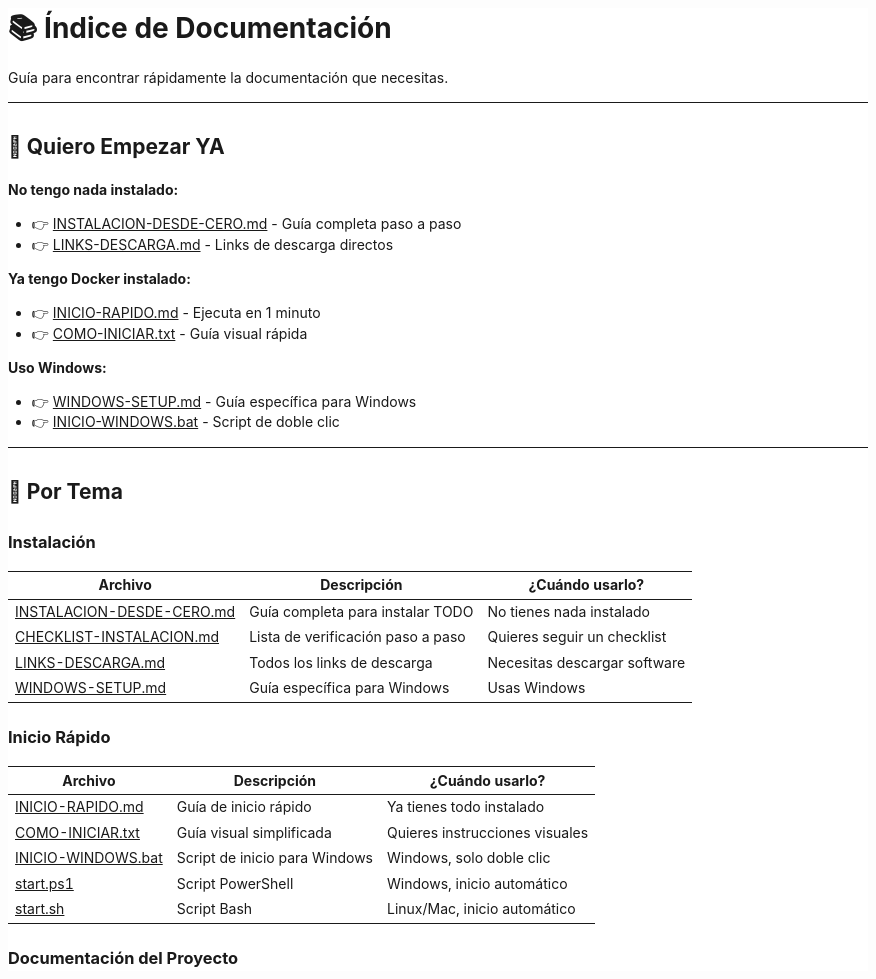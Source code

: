 # 📚 Índice de Documentación

Guía para encontrar rápidamente la documentación que necesitas.

---

## 🚀 Quiero Empezar YA

**No tengo nada instalado:**
- 👉 [INSTALACION-DESDE-CERO.md](INSTALACION-DESDE-CERO.md) - Guía completa paso a paso
- 👉 [LINKS-DESCARGA.md](LINKS-DESCARGA.md) - Links de descarga directos

**Ya tengo Docker instalado:**
- 👉 [INICIO-RAPIDO.md](INICIO-RAPIDO.md) - Ejecuta en 1 minuto
- 👉 [COMO-INICIAR.txt](COMO-INICIAR.txt) - Guía visual rápida

**Uso Windows:**
- 👉 [WINDOWS-SETUP.md](WINDOWS-SETUP.md) - Guía específica para Windows
- 👉 [INICIO-WINDOWS.bat](INICIO-WINDOWS.bat) - Script de doble clic

---

## 📖 Por Tema

### Instalación

| Archivo | Descripción | ¿Cuándo usarlo? |
|---------|-------------|-----------------|
| [INSTALACION-DESDE-CERO.md](INSTALACION-DESDE-CERO.md) | Guía completa para instalar TODO | No tienes nada instalado |
| [CHECKLIST-INSTALACION.md](CHECKLIST-INSTALACION.md) | Lista de verificación paso a paso | Quieres seguir un checklist |
| [LINKS-DESCARGA.md](LINKS-DESCARGA.md) | Todos los links de descarga | Necesitas descargar software |
| [WINDOWS-SETUP.md](WINDOWS-SETUP.md) | Guía específica para Windows | Usas Windows |

### Inicio Rápido

| Archivo | Descripción | ¿Cuándo usarlo? |
|---------|-------------|-----------------|
| [INICIO-RAPIDO.md](INICIO-RAPIDO.md) | Guía de inicio rápido | Ya tienes todo instalado |
| [COMO-INICIAR.txt](COMO-INICIAR.txt) | Guía visual simplificada | Quieres instrucciones visuales |
| [INICIO-WINDOWS.bat](INICIO-WINDOWS.bat) | Script de inicio para Windows | Windows, solo doble clic |
| [start.ps1](start.ps1) | Script PowerShell | Windows, inicio automático |
| [start.sh](start.sh) | Script Bash | Linux/Mac, inicio automático |

### Documentación del Proyecto
